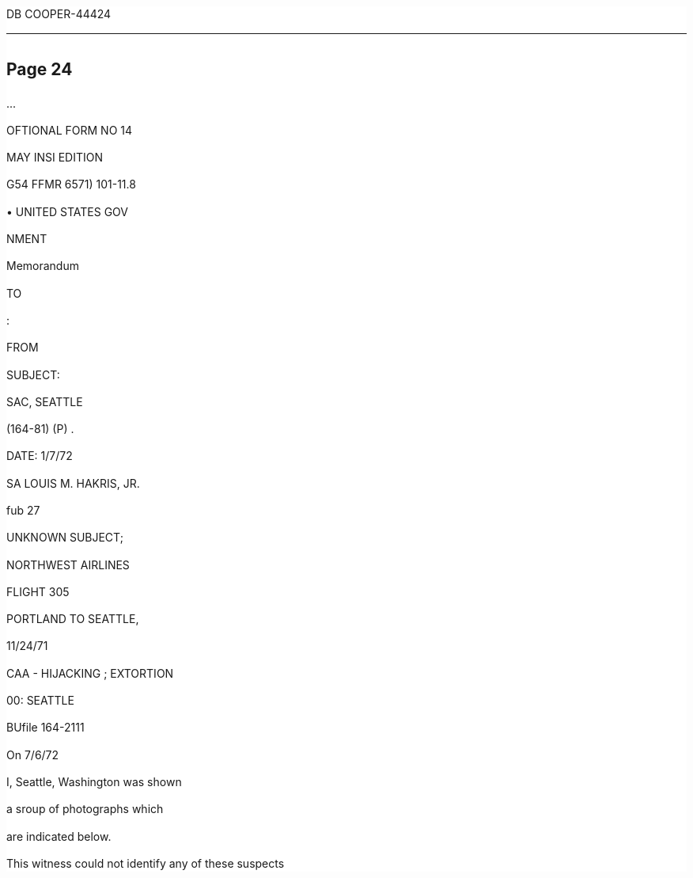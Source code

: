 DB COOPER-44424

---

## Page 24

...

OFTIONAL FORM NO 14

MAY INSI EDITION

G54 FFMR 6571) 101-11.8

• UNITED STATES GOV

NMENT

Memorandum

TO

:

FROM

SUBJECT:

SAC, SEATTLE

(164-81) (P) .

DATE: 1/7/72

SA LOUIS M. HAKRIS, JR.

fub 27

UNKNOWN SUBJECT;

NORTHWEST AIRLINES

FLIGHT 305

PORTLAND TO SEATTLE,

11/24/71

CAA - HIJACKING ; EXTORTION

00: SEATTLE

BUfile 164-2111

On 7/6/72

I, Seattle, Washington was shown

a sroup of photographs which

are indicated below.

This witness could not identify any of these suspects
